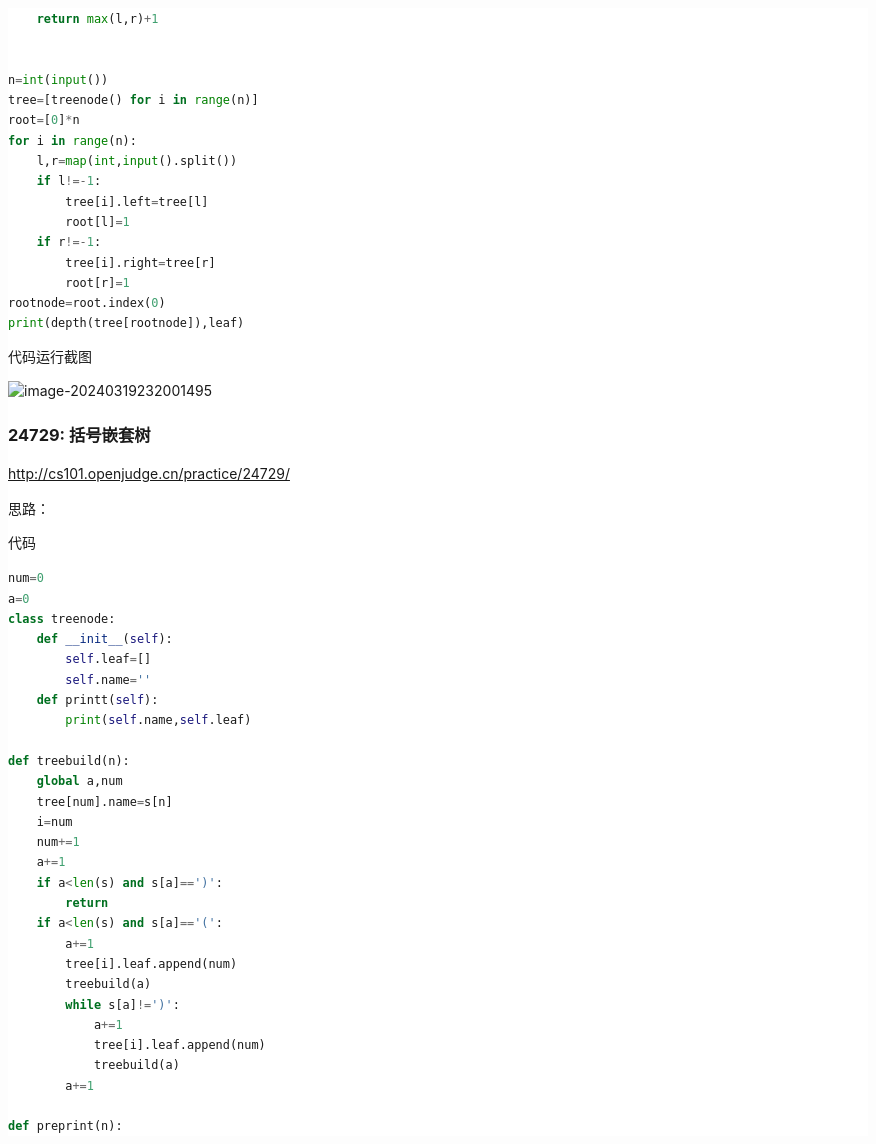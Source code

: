 ```python
    return max(l,r)+1
        
        
n=int(input())
tree=[treenode() for i in range(n)]
root=[0]*n
for i in range(n):
    l,r=map(int,input().split())
    if l!=-1:
        tree[i].left=tree[l]
        root[l]=1
    if r!=-1:
        tree[i].right=tree[r]
        root[r]=1
rootnode=root.index(0)
print(depth(tree[rootnode]),leaf)
```



代码运行截图 

![image-20240319232001495](C:\Users\40864\AppData\Roaming\Typora\typora-user-images\image-20240319232001495.png)





### 24729: 括号嵌套树

http://cs101.openjudge.cn/practice/24729/



思路：



代码

```python
num=0
a=0
class treenode:
    def __init__(self):
        self.leaf=[]
        self.name=''
    def printt(self):
        print(self.name,self.leaf)
     
def treebuild(n):
    global a,num
    tree[num].name=s[n]
    i=num
    num+=1
    a+=1
    if a<len(s) and s[a]==')':
        return  
    if a<len(s) and s[a]=='(':
        a+=1
        tree[i].leaf.append(num)
        treebuild(a)
        while s[a]!=')':
            a+=1
            tree[i].leaf.append(num)
            treebuild(a)
        a+=1
        
def preprint(n):
```